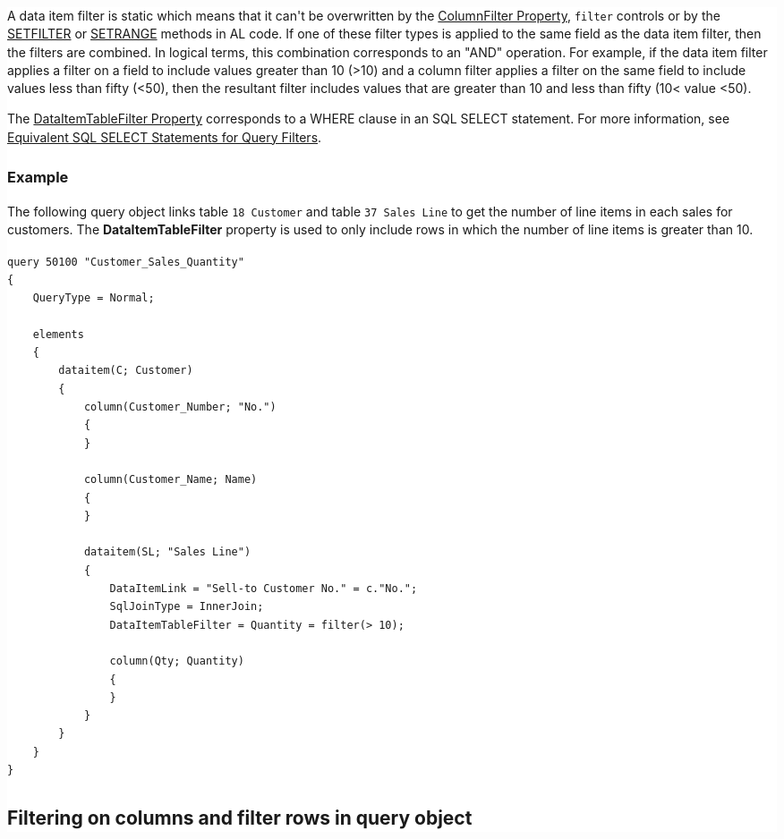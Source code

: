 A data item filter is static which means that it can't be overwritten by the [ColumnFilter Property](properties/devenv-columnfilter-property.md), `filter` controls or by the [SETFILTER](methods-auto/record/record-setfilter-method.md) or [SETRANGE](methods-auto/record/record-setrange-method.md) methods in AL code. If one of these filter types is applied to the same field as the data item filter, then the filters are combined. In logical terms, this combination corresponds to an "AND" operation. For example, if the data item filter applies a filter on a field to include values greater than 10 \(>10\) and a column filter applies a filter on the same field to include values less than fifty \(\<50\), then the resultant filter includes values that are greater than 10 and less than fifty \(10\< value \<50\).  

 The [DataItemTableFilter Property](properties/devenv-dataitemtablefilter-property.md) corresponds to a WHERE clause in an SQL SELECT statement. For more information, see [Equivalent SQL SELECT Statements for Query Filters](devenv-query-filters.md#SQL).  

### Example

The following query object links table `18 Customer` and table `37 Sales Line` to get the number of line items in each sales for customers. The **DataItemTableFilter** property is used to only include rows in which the number of line items is greater than 10.  

```AL
query 50100 "Customer_Sales_Quantity"
{
    QueryType = Normal;

    elements
    {
        dataitem(C; Customer)
        {
            column(Customer_Number; "No.")
            {
            }

            column(Customer_Name; Name)
            {
            }

            dataitem(SL; "Sales Line")
            {
                DataItemLink = "Sell-to Customer No." = c."No.";
                SqlJoinType = InnerJoin;
                DataItemTableFilter = Quantity = filter(> 10);

                column(Qty; Quantity)
                {
                }
            }
        }
    }
}
```

## <a name="columns"></a>Filtering on columns and filter rows in query object
